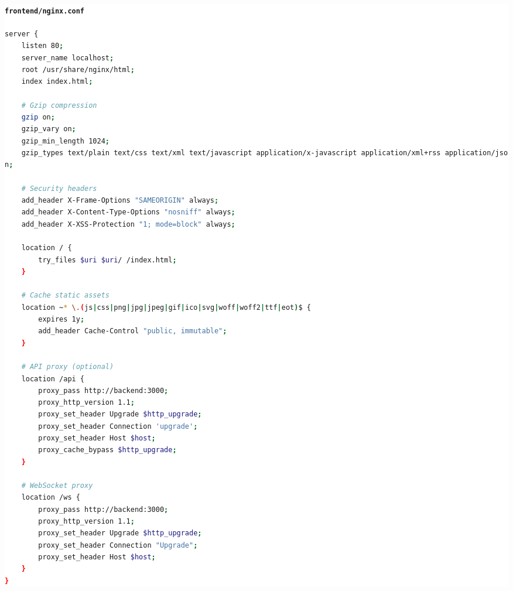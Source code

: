 #### `frontend/nginx.conf`

```bash
server {
    listen 80;
    server_name localhost;
    root /usr/share/nginx/html;
    index index.html;

    # Gzip compression
    gzip on;
    gzip_vary on;
    gzip_min_length 1024;
    gzip_types text/plain text/css text/xml text/javascript application/x-javascript application/xml+rss application/json;

    # Security headers
    add_header X-Frame-Options "SAMEORIGIN" always;
    add_header X-Content-Type-Options "nosniff" always;
    add_header X-XSS-Protection "1; mode=block" always;

    location / {
        try_files $uri $uri/ /index.html;
    }

    # Cache static assets
    location ~* \.(js|css|png|jpg|jpeg|gif|ico|svg|woff|woff2|ttf|eot)$ {
        expires 1y;
        add_header Cache-Control "public, immutable";
    }

    # API proxy (optional)
    location /api {
        proxy_pass http://backend:3000;
        proxy_http_version 1.1;
        proxy_set_header Upgrade $http_upgrade;
        proxy_set_header Connection 'upgrade';
        proxy_set_header Host $host;
        proxy_cache_bypass $http_upgrade;
    }

    # WebSocket proxy
    location /ws {
        proxy_pass http://backend:3000;
        proxy_http_version 1.1;
        proxy_set_header Upgrade $http_upgrade;
        proxy_set_header Connection "Upgrade";
        proxy_set_header Host $host;
    }
}
```
